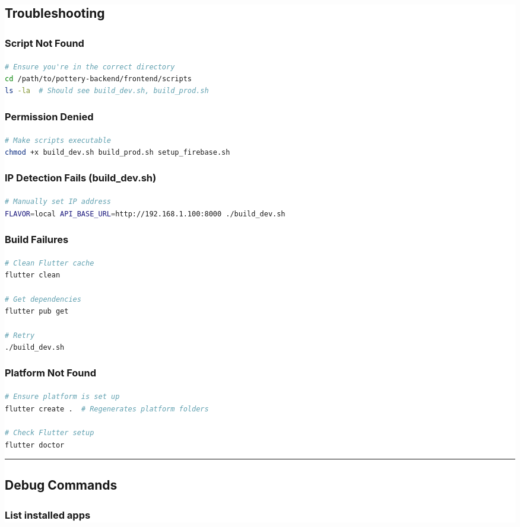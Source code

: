 
## Troubleshooting

### Script Not Found

```bash
# Ensure you're in the correct directory
cd /path/to/pottery-backend/frontend/scripts
ls -la  # Should see build_dev.sh, build_prod.sh
```

### Permission Denied

```bash
# Make scripts executable
chmod +x build_dev.sh build_prod.sh setup_firebase.sh
```

### IP Detection Fails (build_dev.sh)

```bash
# Manually set IP address
FLAVOR=local API_BASE_URL=http://192.168.1.100:8000 ./build_dev.sh
```

### Build Failures

```bash
# Clean Flutter cache
flutter clean

# Get dependencies
flutter pub get

# Retry
./build_dev.sh
```

### Platform Not Found

```bash
# Ensure platform is set up
flutter create .  # Regenerates platform folders

# Check Flutter setup
flutter doctor
```

---

## Debug Commands

### List installed apps
